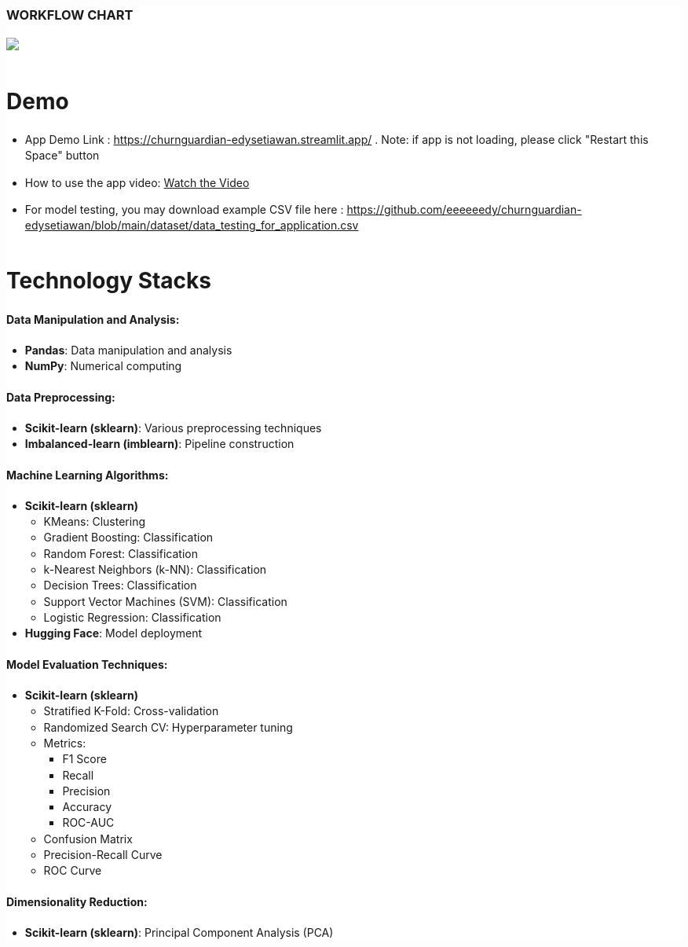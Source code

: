 <h3 align="left">WORKFLOW CHART</h3>
<img src="https://github.com/FTDS-assignment-bay/FTDS-007-HCK-group-002/blob/main/assets/Flowchart_Fix.png?raw=true" width="50%">

# Demo

- App Demo Link : <a href="https://churnguardian-edysetiawan.streamlit.app/" target="_blank">https://churnguardian-edysetiawan.streamlit.app/</a>
  . Note: if app is not loading, please click "Restart this Space" button

- How to use the app video: [Watch the Video](https://www.youtube.com/watch?v=O-dJi6GAvT8)

- For model testing, you may download example CSV file here : https://github.com/eeeeeedy/churnguardian-edysetiawan/blob/main/dataset/data_testing_for_application.csv

# Technology Stacks

#### Data Manipulation and Analysis:
- **Pandas**: Data manipulation and analysis
- **NumPy**: Numerical computing

#### Data Preprocessing:
- **Scikit-learn (sklearn)**: Various preprocessing techniques
- **Imbalanced-learn (imblearn)**: Pipeline construction

#### Machine Learning Algorithms:
- **Scikit-learn (sklearn)**
  - KMeans: Clustering
  - Gradient Boosting: Classification
  - Random Forest: Classification
  - k-Nearest Neighbors (k-NN): Classification
  - Decision Trees: Classification
  - Support Vector Machines (SVM): Classification
  - Logistic Regression: Classification
- **Hugging Face**: Model deployment

#### Model Evaluation Techniques:
- **Scikit-learn (sklearn)**
  - Stratified K-Fold: Cross-validation
  - Randomized Search CV: Hyperparameter tuning
  - Metrics: 
    - F1 Score
    - Recall
    - Precision
    - Accuracy
    - ROC-AUC
  - Confusion Matrix
  - Precision-Recall Curve
  - ROC Curve
  
#### Dimensionality Reduction:
- **Scikit-learn (sklearn)**: Principal Component Analysis (PCA)
